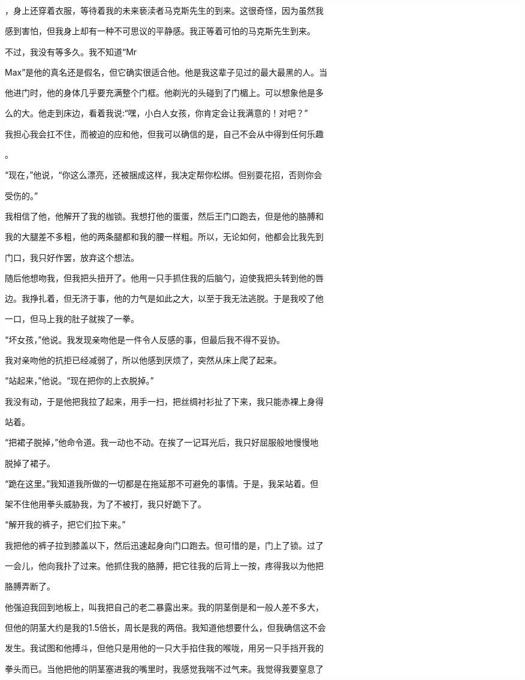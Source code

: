 ，身上还穿着衣服，等待着我的未来亵渎者马克斯先生的到来。这很奇怪，因为虽然我

感到害怕，但我身上却有一种不可思议的平静感。我正等着可怕的马克斯先生到来。

不过，我没有等多久。我不知道“Mr

Max”是他的真名还是假名，但它确实很适合他。他是我这辈子见过的最大最黑的人。当

他进门时，他的身体几乎要充满整个门框。他剃光的头碰到了门楣上。可以想象他是多

么的大。他走到床边，看着我说:“嘿，小白人女孩，你肯定会让我满意的！对吧？”

我担心我会扛不住，而被迫的应和他，但我可以确信的是，自己不会从中得到任何乐趣

。

“现在，”他说，“你这么漂亮，还被捆成这样，我决定帮你松绑。但别耍花招，否则你会

受伤的。”

我相信了他，他解开了我的枷锁。我想打他的蛋蛋，然后王门口跑去，但是他的胳膊和

我的大腿差不多粗，他的两条腿都和我的腰一样粗。所以，无论如何，他都会比我先到

门口，我只好作罢，放弃这个想法。

随后他想吻我，但我把头扭开了。他用一只手抓住我的后脑勺，迫使我把头转到他的唇

边。我挣扎着，但无济于事，他的力气是如此之大，以至于我无法逃脱。于是我咬了他

一口，但马上我的肚子就挨了一拳。

“坏女孩，”他说。我发现亲吻他是一件令人反感的事，但最后我不得不妥协。

我对亲吻他的抗拒已经减弱了，所以他感到厌烦了，突然从床上爬了起来。

“站起来，”他说。“现在把你的上衣脱掉。”

我没有动，于是他把我拉了起来，用手一扫，把丝绸衬衫扯了下来，我只能赤裸上身得

站着。

“把裙子脱掉，”他命令道。我一动也不动。在挨了一记耳光后，我只好屈服般地慢慢地

脱掉了裙子。

“跪在这里。”我知道我所做的一切都是在拖延那不可避免的事情。于是，我呆站着。但

架不住他用拳头威胁我，为了不被打，我只好跪下了。

“解开我的裤子，把它们拉下来。”

我把他的裤子拉到膝盖以下，然后迅速起身向门口跑去。但可惜的是，门上了锁。过了

一会儿，他向我扑了过来。他抓住我的胳膊，把它往我的后背上一按，疼得我以为他把

胳膊弄断了。

他强迫我回到地板上，叫我把自己的老二暴露出来。我的阴茎倒是和一般人差不多大，

但他的阴茎大约是我的1.5倍长，周长是我的两倍。我知道他想要什么，但我确信这不会

发生。我试图和他搏斗，但他只是用他的一只大手掐住我的喉咙，用另一只手挡开我的

拳头而已。当他把他的阴茎塞进我的嘴里时，我感觉我喘不过气来。我觉得我要窒息了
